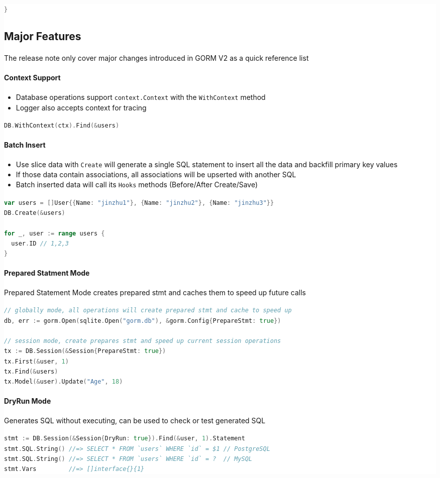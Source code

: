 ```go
}
```

## Major Features

The release note only cover major changes introduced in GORM V2 as a quick reference list

#### Context Support

* Database operations support `context.Context` with the `WithContext` method
* Logger also accepts context for tracing

```go
DB.WithContext(ctx).Find(&users)
```

#### Batch Insert

* Use slice data with `Create` will generate a single SQL statement to insert all the data and backfill primary key values
* If those data contain associations, all associations will be upserted with another SQL
* Batch inserted data will call its `Hooks` methods (Before/After Create/Save)

```go
var users = []User{{Name: "jinzhu1"}, {Name: "jinzhu2"}, {Name: "jinzhu3"}}
DB.Create(&users)

for _, user := range users {
  user.ID // 1,2,3
}
```

#### Prepared Statment Mode

Prepared Statement Mode creates prepared stmt and caches them to speed up future calls

```go
// globally mode, all operations will create prepared stmt and cache to speed up
db, err := gorm.Open(sqlite.Open("gorm.db"), &gorm.Config{PrepareStmt: true})

// session mode, create prepares stmt and speed up current session operations
tx := DB.Session(&Session{PrepareStmt: true})
tx.First(&user, 1)
tx.Find(&users)
tx.Model(&user).Update("Age", 18)
```

#### DryRun Mode

Generates SQL without executing, can be used to check or test generated SQL

```go
stmt := DB.Session(&Session{DryRun: true}).Find(&user, 1).Statement
stmt.SQL.String() //=> SELECT * FROM `users` WHERE `id` = $1 // PostgreSQL
stmt.SQL.String() //=> SELECT * FROM `users` WHERE `id` = ?  // MySQL
stmt.Vars         //=> []interface{}{1}
```
